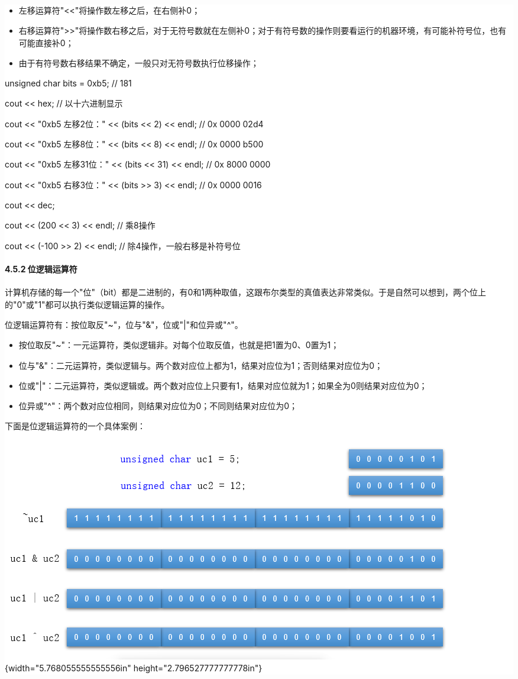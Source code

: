 -   左移运算符"\<\<"将操作数左移之后，在右侧补0；

-   右移运算符"\>\>"将操作数右移之后，对于无符号数就在左侧补0；对于有符号数的操作则要看运行的机器环境，有可能补符号位，也有可能直接补0；

-   由于有符号数右移结果不确定，一般只对无符号数执行位移操作；

unsigned char bits = 0xb5; // 181

cout \<\< hex; // 以十六进制显示

cout \<\< \"0xb5 左移2位：\" \<\< (bits \<\< 2) \<\< endl; // 0x 0000
02d4

cout \<\< \"0xb5 左移8位：\" \<\< (bits \<\< 8) \<\< endl; // 0x 0000
b500

cout \<\< \"0xb5 左移31位：\" \<\< (bits \<\< 31) \<\< endl; // 0x 8000
0000

cout \<\< \"0xb5 右移3位：\" \<\< (bits \>\> 3) \<\< endl; // 0x 0000
0016

cout \<\< dec;

cout \<\< (200 \<\< 3) \<\< endl; // 乘8操作

cout \<\< (-100 \>\> 2) \<\< endl; // 除4操作，一般右移是补符号位

#### 4.5.2 位逻辑运算符

计算机存储的每一个"位"（bit）都是二进制的，有0和1两种取值，这跟布尔类型的真值表达非常类似。于是自然可以想到，两个位上的"0"或"1"都可以执行类似逻辑运算的操作。

位逻辑运算符有：按位取反"\~"，位与"&"，位或"\|"和位异或"\^"。

-   按位取反"\~"：一元运算符，类似逻辑非。对每个位取反值，也就是把1置为0、0置为1；

-   位与"&"：二元运算符，类似逻辑与。两个数对应位上都为1，结果对应位为1；否则结果对应位为0；

-   位或"\|"：二元运算符，类似逻辑或。两个数对应位上只要有1，结果对应位就为1；如果全为0则结果对应位为0；

-   位异或"\^"：两个数对应位相同，则结果对应位为0；不同则结果对应位为0；

下面是位逻辑运算符的一个具体案例：

![](./others/imgs/document/image32.png){width="5.768055555555556in"
height="2.796527777777778in"}
